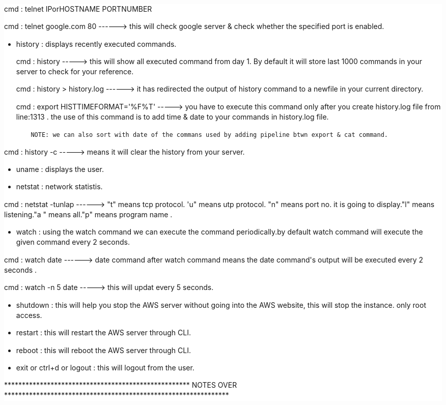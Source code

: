  cmd : telnet IPorHOSTNAME PORTNUMBER


 cmd : telnet google.com 80  ------> this will check google server & check whether the specified port is enabled.



* history : displays recently executed commands.

  cmd : history   -----> this will show all executed command from day 1. By default it will store last 1000 commands in your server to check for your reference.

  cmd : history > history.log   ------> it has redirected the output of history command to a newfile in your current directory.

  cmd : export HISTTIMEFORMAT='%F%T'     -----> you have to execute this command only after you create history.log file from line:1313 . the use of this command is to add time & date to your commands in history.log file. 
  
          NOTE: we can also sort with date of the commans used by adding pipeline btwn export & cat command.

 cmd : history -c -----> means it will clear the history from your server.


* uname : displays the user.


* netstat  : network statistis.

 cmd : netstat -tunlap    ------> "t" means tcp protocol. 'u" means utp protocol. "n" means port no. it is going to display."l" means listening."a " means all."p" means program name .


* watch : using the watch command we can execute the command periodically.by default watch command will execute the given command every 2 seconds.

 cmd : watch date  ------> date command after watch command means the date command's output will be executed every 2 seconds .

 cmd : watch -n 5 date  -----> this will updat every 5 seconds.


* shutdown : this will help you stop the AWS server without going into the AWS website, this will stop the instance. only root access.


* restart : this will restart the AWS server through CLI.

* reboot : this will reboot the AWS server through CLI.

* exit or ctrl+d or logout : this will logout from the user.



****************************************************  NOTES OVER  ***************************************************************